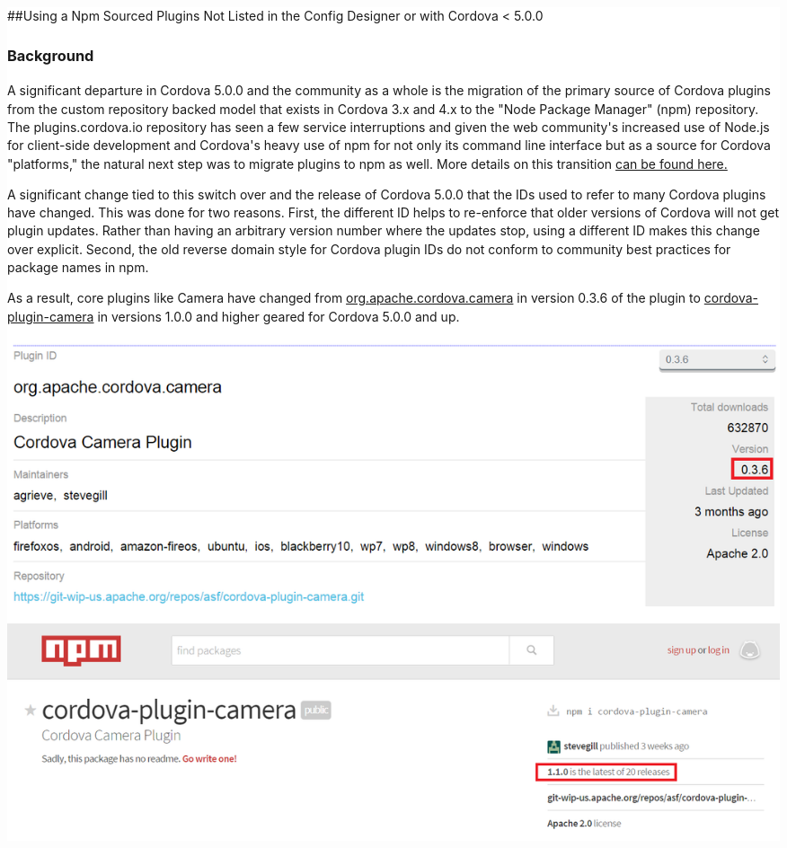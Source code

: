 <a name="plugin-npm"></a>
##Using a Npm Sourced Plugins Not Listed in the Config Designer or with Cordova < 5.0.0

### Background

A significant departure in Cordova 5.0.0 and the community as a whole is the migration of the primary source of Cordova plugins from the custom repository backed model that exists in Cordova 3.x and 4.x to the "Node Package Manager" (npm) repository. The plugins.cordova.io repository has seen a few service interruptions and given the web community's increased use of Node.js for client-side development and Cordova's heavy use of npm for not only its command line interface but as a source for Cordova "platforms," the natural next step was to migrate plugins to npm as well. More details on this transition [can be found here.](http://cordova.apache.org/announcements/2015/04/21/plugins-release-and-move-to-npm.html)

A significant change tied to this switch over and the release of Cordova 5.0.0 that the IDs used to refer to many Cordova plugins have changed. This was done for two reasons. First, the different ID helps to re-enforce that older versions of Cordova will not get plugin updates. Rather than having an arbitrary version number where the updates stop, using a different ID makes this change over explicit. Second, the old reverse domain style for Cordova plugin IDs do not conform to community best practices for package names in npm.

As a result, core plugins like Camera have changed from [org.apache.cordova.camera](http://plugins.cordova.io/#/package/org.apache.cordova.camera) in version 0.3.6 of the plugin to [cordova-plugin-camera](https://www.npmjs.com/package/cordova-plugin-camera) in versions 1.0.0 and higher geared for Cordova 5.0.0 and up.

![Custom Local Plugin](media/tips-and-workarounds-general-readme/cordova-5-4.png)

![Custom Local Plugin](media/tips-and-workarounds-general-readme/cordova-5-5.png)
